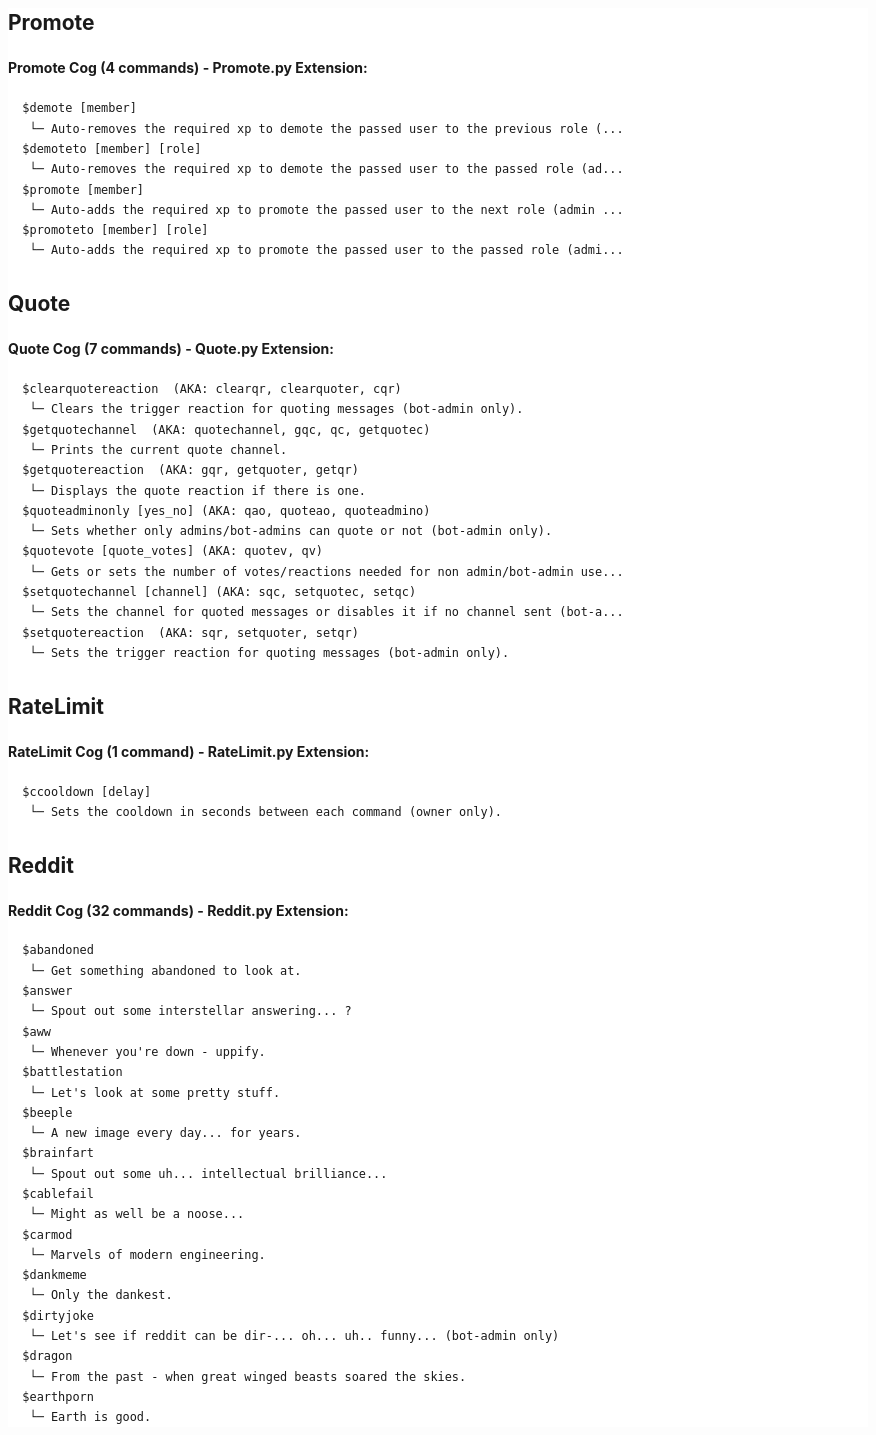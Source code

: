 ## Promote
####	Promote Cog (4 commands) - Promote.py Extension:
	  $demote [member]
	   └─ Auto-removes the required xp to demote the passed user to the previous role (...
	  $demoteto [member] [role]
	   └─ Auto-removes the required xp to demote the passed user to the passed role (ad...
	  $promote [member]
	   └─ Auto-adds the required xp to promote the passed user to the next role (admin ...
	  $promoteto [member] [role]
	   └─ Auto-adds the required xp to promote the passed user to the passed role (admi...

## Quote
####	Quote Cog (7 commands) - Quote.py Extension:
	  $clearquotereaction  (AKA: clearqr, clearquoter, cqr)
	   └─ Clears the trigger reaction for quoting messages (bot-admin only).
	  $getquotechannel  (AKA: quotechannel, gqc, qc, getquotec)
	   └─ Prints the current quote channel.
	  $getquotereaction  (AKA: gqr, getquoter, getqr)
	   └─ Displays the quote reaction if there is one.
	  $quoteadminonly [yes_no] (AKA: qao, quoteao, quoteadmino)
	   └─ Sets whether only admins/bot-admins can quote or not (bot-admin only).
	  $quotevote [quote_votes] (AKA: quotev, qv)
	   └─ Gets or sets the number of votes/reactions needed for non admin/bot-admin use...
	  $setquotechannel [channel] (AKA: sqc, setquotec, setqc)
	   └─ Sets the channel for quoted messages or disables it if no channel sent (bot-a...
	  $setquotereaction  (AKA: sqr, setquoter, setqr)
	   └─ Sets the trigger reaction for quoting messages (bot-admin only).

## RateLimit
####	RateLimit Cog (1 command) - RateLimit.py Extension:
	  $ccooldown [delay]
	   └─ Sets the cooldown in seconds between each command (owner only).

## Reddit
####	Reddit Cog (32 commands) - Reddit.py Extension:
	  $abandoned 
	   └─ Get something abandoned to look at.
	  $answer 
	   └─ Spout out some interstellar answering... ?
	  $aww 
	   └─ Whenever you're down - uppify.
	  $battlestation 
	   └─ Let's look at some pretty stuff.
	  $beeple 
	   └─ A new image every day... for years.
	  $brainfart 
	   └─ Spout out some uh... intellectual brilliance...
	  $cablefail 
	   └─ Might as well be a noose...
	  $carmod 
	   └─ Marvels of modern engineering.
	  $dankmeme 
	   └─ Only the dankest.
	  $dirtyjoke 
	   └─ Let's see if reddit can be dir-... oh... uh.. funny... (bot-admin only)
	  $dragon 
	   └─ From the past - when great winged beasts soared the skies.
	  $earthporn 
	   └─ Earth is good.
